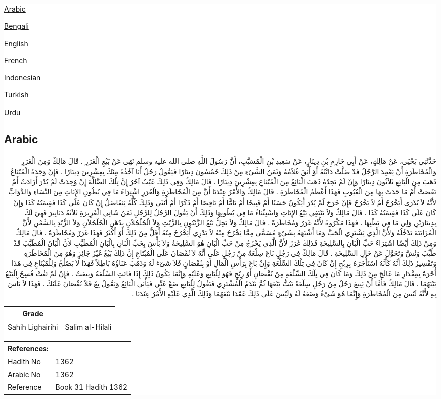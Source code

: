 [Arabic](#arabic)

[Bengali](#bengali)

[English](#english)

[French](#french)

[Indonesian](#indonesian)

[Turkish](#turkish)

[Urdu](#urdu)

## Arabic


<div dir="rtl" lang="ar" style={{fontSize:'larger',backgroundColor:'#f8f9fa',padding:20}}>
حَدَّثَنِي يَحْيَى، عَنْ مَالِكٍ، عَنْ أَبِي حَازِمِ بْنِ دِينَارٍ، عَنْ سَعِيدِ بْنِ الْمُسَيَّبِ، أَنَّ رَسُولَ اللَّهِ صلى الله عليه وسلم نَهَى عَنْ بَيْعِ الْغَرَرِ ‏.‏ قَالَ مَالِكٌ وَمِنَ الْغَرَرِ وَالْمُخَاطَرَةِ أَنْ يَعْمِدَ الرَّجُلُ قَدْ ضَلَّتْ دَابَّتُهُ أَوْ أَبَقَ غُلاَمُهُ وَثَمَنُ الشَّىْءِ مِنْ ذَلِكَ خَمْسُونَ دِينَارًا فَيَقُولُ رَجُلٌ أَنَا آخُذُهُ مِنْكَ بِعِشْرِينَ دِينَارًا ‏.‏ فَإِنْ وَجَدَهُ الْمُبْتَاعُ ذَهَبَ مِنَ الْبَائِعِ ثَلاَثُونَ دِينَارًا وَإِنْ لَمْ يَجِدْهُ ذَهَبَ الْبَائِعُ مِنَ الْمُبْتَاعِ بِعِشْرِينَ دِينَارًا ‏.‏ قَالَ مَالِكٌ وَفِي ذَلِكَ عَيْبٌ آخَرُ إِنَّ تِلْكَ الضَّالَّةَ إِنْ وُجِدَتْ لَمْ يُدْرَ أَزَادَتْ أَمْ نَقَصَتْ أَمْ مَا حَدَثَ بِهَا مِنَ الْعُيُوبِ فَهَذَا أَعْظَمُ الْمُخَاطَرَةِ ‏.‏ قَالَ مَالِكٌ وَالأَمْرُ عِنْدَنَا أَنَّ مِنَ الْمُخَاطَرَةِ وَالْغَرَرِ اشْتِرَاءَ مَا فِي بُطُونِ الإِنَاثِ مِنَ النِّسَاءِ وَالدَّوَابِّ لأَنَّهُ لاَ يُدْرَى أَيَخْرُجُ أَمْ لاَ يَخْرُجُ فَإِنْ خَرَجَ لَمْ يُدْرَ أَيَكُونُ حَسَنًا أَمْ قَبِيحًا أَمْ تَامًّا أَمْ نَاقِصًا أَمْ ذَكَرًا أَمْ أُنْثَى وَذَلِكَ كُلُّهُ يَتَفَاضَلُ إِنْ كَانَ عَلَى كَذَا فَقِيمَتُهُ كَذَا وَإِنْ كَانَ عَلَى كَذَا فَقِيمَتُهُ كَذَا ‏.‏ قَالَ مَالِكٌ وَلاَ يَنْبَغِي بَيْعُ الإِنَاثِ وَاسْتِثْنَاءُ مَا فِي بُطُونِهَا وَذَلِكَ أَنْ يَقُولَ الرَّجُلُ لِلرَّجُلِ ثَمَنُ شَاتِي الْغَزِيرَةِ ثَلاَثَةُ دَنَانِيرَ فَهِيَ لَكَ بِدِينَارَيْنِ وَلِي مَا فِي بَطْنِهَا ‏.‏ فَهَذَا مَكْرُوهٌ لأَنَّهُ غَرَرٌ وَمُخَاطَرَةٌ ‏.‏ قَالَ مَالِكٌ وَلاَ يَحِلُّ بَيْعُ الزَّيْتُونِ بِالزَّيْتِ وَلاَ الْجُلْجُلاَنِ بِدُهْنِ الْجُلْجُلاَنِ وَلاَ الزُّبْدِ بِالسَّمْنِ لأَنَّ الْمُزَابَنَةَ تَدْخُلُهُ وَلأَنَّ الَّذِي يَشْتَرِي الْحَبَّ وَمَا أَشْبَهَهُ بِشَىْءٍ مُسَمًّى مِمَّا يَخْرُجُ مِنْهُ لاَ يَدْرِي أَيَخْرُجُ مِنْهُ أَقَلُّ مِنْ ذَلِكَ أَوْ أَكْثَرُ فَهَذَا غَرَرٌ وَمُخَاطَرَةٌ ‏.‏ قَالَ مَالِكٌ وَمِنْ ذَلِكَ أَيْضًا اشْتِرَاءُ حَبِّ الْبَانِ بِالسَّلِيخَةِ فَذَلِكَ غَرَرٌ لأَنَّ الَّذِي يَخْرُجُ مِنْ حَبِّ الْبَانِ هُوَ السَّلِيخَةُ وَلاَ بَأْسَ بِحَبِّ الْبَانِ بِالْبَانِ الْمُطَيَّبِ لأَنَّ الْبَانَ الْمُطَيَّبَ قَدْ طُيِّبَ وَنُشَّ وَتَحَوَّلَ عَنْ حَالِ السَّلِيخَةِ ‏.‏ قَالَ مَالِكٌ فِي رَجُلٍ بَاعَ سِلْعَةً مِنْ رَجُلٍ عَلَى أَنَّهُ لاَ نُقْصَانَ عَلَى الْمُبْتَاعِ إِنَّ ذَلِكَ بَيْعٌ غَيْرُ جَائِزٍ وَهُوَ مِنَ الْمُخَاطَرَةِ وَتَفْسِيرُ ذَلِكَ أَنَّهُ كَأَنَّهُ اسْتَأْجَرَهُ بِرِبْحٍ إِنْ كَانَ فِي تِلْكَ السِّلْعَةِ وَإِنْ بَاعَ بِرَأْسِ الْمَالِ أَوْ بِنُقْصَانٍ فَلاَ شَىْءَ لَهُ وَذَهَبَ عَنَاؤُهُ بَاطِلاً فَهَذَا لاَ يَصْلُحُ وَلِلْمُبْتَاعِ فِي هَذَا أُجْرَةٌ بِمِقْدَارِ مَا عَالَجَ مِنْ ذَلِكَ وَمَا كَانَ فِي تِلْكَ السِّلْعَةِ مِنْ نُقْصَانٍ أَوْ رِبْحٍ فَهُوَ لِلْبَائِعِ وَعَلَيْهِ وَإِنَّمَا يَكُونُ ذَلِكَ إِذَا فَاتَتِ السِّلْعَةُ وَبِيعَتْ ‏.‏ فَإِنْ لَمْ تَفُتْ فُسِخَ الْبَيْعُ بَيْنَهُمَا ‏.‏ قَالَ مَالِكٌ فَأَمَّا أَنْ يَبِيعَ رَجُلٌ مِنْ رَجُلٍ سِلْعَةً يَبُتُّ بَيْعَهَا ثُمَّ يَنْدَمُ الْمُشْتَرِي فَيَقُولُ لِلْبَائِعِ ضَعْ عَنِّي فَيَأْبَى الْبَائِعُ وَيَقُولُ بِعْ فَلاَ نُقْصَانَ عَلَيْكَ ‏.‏ فَهَذَا لاَ بَأْسَ بِهِ لأَنَّهُ لَيْسَ مِنَ الْمُخَاطَرَةِ وَإِنَّمَا هُوَ شَىْءٌ وَضَعَهُ لَهُ وَلَيْسَ عَلَى ذَلِكَ عَقَدَا بَيْعَهُمَا وَذَلِكَ الَّذِي عَلَيْهِ الأَمْرُ عِنْدَنَا ‏.‏
</div>
<div style={{backgroundColor:'#f8f9fa',padding:20, marginBottom: 10}}><table> <thead> <tr> <th>Grade</th> <th></th> </tr> </thead> <tbody> <tr><td>Sahih Lighairihi</td><td>Salim al-Hilali</td></tr></tbody></table><table> <thead> <tr> <th>References:</th> <th></th> </tr> </thead> <tbody><tr><td>Hadith No</td><td>1362</td></tr><tr><td>Arabic No</td><td>1362</td></tr><tr><td>Reference</td><td>Book 31 Hadith 1362</td></tr></tbody></table></div>
